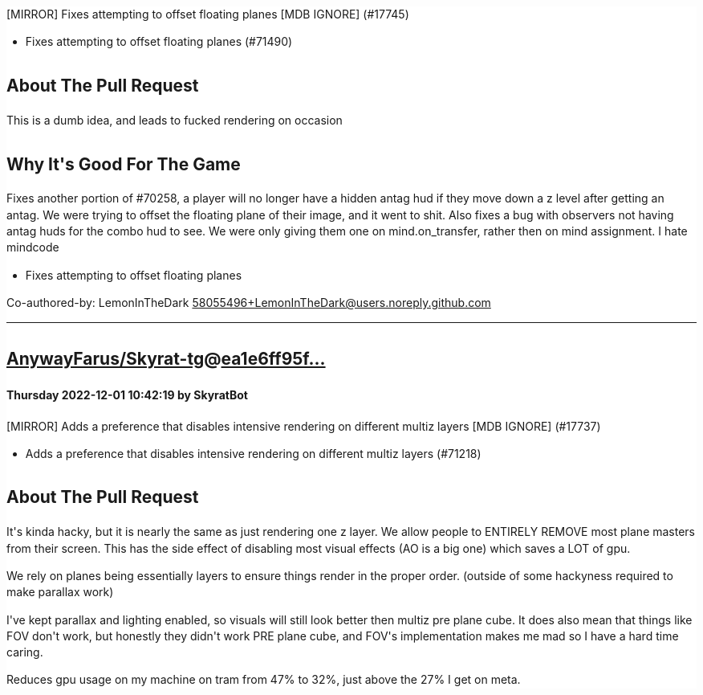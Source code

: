 [MIRROR] Fixes attempting to offset floating planes [MDB IGNORE] (#17745)

* Fixes attempting to offset floating planes (#71490)

## About The Pull Request

This is a dumb idea, and leads to fucked rendering on occasion

## Why It's Good For The Game

Fixes another portion of #70258, a player will no longer have a hidden
antag hud if they move down a z level after getting an antag. We were
trying to offset the floating plane of their image, and it went to shit.
Also fixes a bug with observers not having antag huds for the combo hud
to see. We were only giving them one on mind.on_transfer, rather then on
mind assignment. I hate mindcode

* Fixes attempting to offset floating planes

Co-authored-by: LemonInTheDark <58055496+LemonInTheDark@users.noreply.github.com>

---
## [AnywayFarus/Skyrat-tg](https://github.com/AnywayFarus/Skyrat-tg)@[ea1e6ff95f...](https://github.com/AnywayFarus/Skyrat-tg/commit/ea1e6ff95fb48e198162f2bb99448777bc7f9e06)
#### Thursday 2022-12-01 10:42:19 by SkyratBot

[MIRROR] Adds a preference that disables intensive rendering on different multiz layers [MDB IGNORE] (#17737)

* Adds a preference that disables intensive rendering on different multiz layers (#71218)

## About The Pull Request

It's kinda hacky, but it is nearly the same as just rendering one z
layer.
We allow people to ENTIRELY REMOVE most plane masters from their screen.
This has the side effect of disabling most visual effects (AO is a big
one) which saves a LOT of gpu.

We rely on planes being essentially layers to ensure things render in
the proper order. (outside of some hackyness required to make parallax
work)

I've kept parallax and lighting enabled, so visuals will still look
better then multiz pre plane cube.
It does also mean that things like FOV don't work, but honestly they
didn't work PRE plane cube, and FOV's implementation makes me mad so I
have a hard time caring.

Reduces gpu usage on my machine on tram from 47% to 32%, just above the
27% I get on meta.


[1]:  https://lore.kernel.org/lkml/20181029221037.87724-1-dancol@google.com/
[2]:  https://lore.kernel.org/lkml/874lbtjvtd.fsf@oldenburg2.str.redhat.com/
[3]:  https://lore.kernel.org/lkml/20181204132604.aspfupwjgjx6fhva@brauner.io/
[4]:  https://lore.kernel.org/lkml/20181203180224.fkvw4kajtbvru2ku@brauner.io/
[5]:  https://lore.kernel.org/lkml/20181121213946.GA10795@mail.hallyn.com/
[6]:  https://lore.kernel.org/lkml/20181120103111.etlqp7zop34v6nv4@brauner.io/
[7]:  https://lore.kernel.org/lkml/36323361-90BD-41AF-AB5B-EE0D7BA02C21@amacapital.net/
[8]:  https://lore.kernel.org/lkml/87tvjxp8pc.fsf@xmission.com/
[9]:  https://asciinema.org/a/IQjuCHew6bnq1cr78yuMv16cy
[11]: https://lore.kernel.org/lkml/F53D6D38-3521-4C20-9034-5AF447DF62FF@amacapital.net/
[12]: https://lore.kernel.org/lkml/87zhtjn8ck.fsf@xmission.com/
[13]: https://lore.kernel.org/lkml/871s6u9z6u.fsf@xmission.com/
[14]: https://lore.kernel.org/lkml/20181206231742.xxi4ghn24z4h2qki@brauner.io/
[15]: https://lore.kernel.org/lkml/20181207003124.GA11160@mail.hallyn.com/
[16]: https://lore.kernel.org/lkml/20181207015423.4miorx43l3qhppfz@brauner.io/
[17]: https://lore.kernel.org/lkml/CAGXu5jL8PciZAXvOvCeCU3wKUEB_dU-O3q0tDw4uB_ojMvDEew@mail.gmail.com/
[18]: https://lore.kernel.org/lkml/20181206222746.GB9224@mail.hallyn.com/
[19]: https://lore.kernel.org/lkml/20181208054059.19813-1-christian@brauner.io/
[20]: https://lore.kernel.org/lkml/8736rebl9s.fsf@oldenburg.str.redhat.com/
[21]: https://lore.kernel.org/lkml/20181228152012.dbf0508c2508138efc5f2bbe@linux-foundation.org/
[22]: https://lore.kernel.org/lkml/20181228233725.722tdfgijxcssg76@brauner.io/
[23]: https://lwn.net/Articles/773459/
[24]: https://lore.kernel.org/lkml/8736rebl9s.fsf@oldenburg.str.redhat.com/
[25]: https://lore.kernel.org/lkml/CAK8P3a0ej9NcJM8wXNPbcGUyOUZYX+VLoDFdbenW3s3114oQZw@mail.gmail.com/